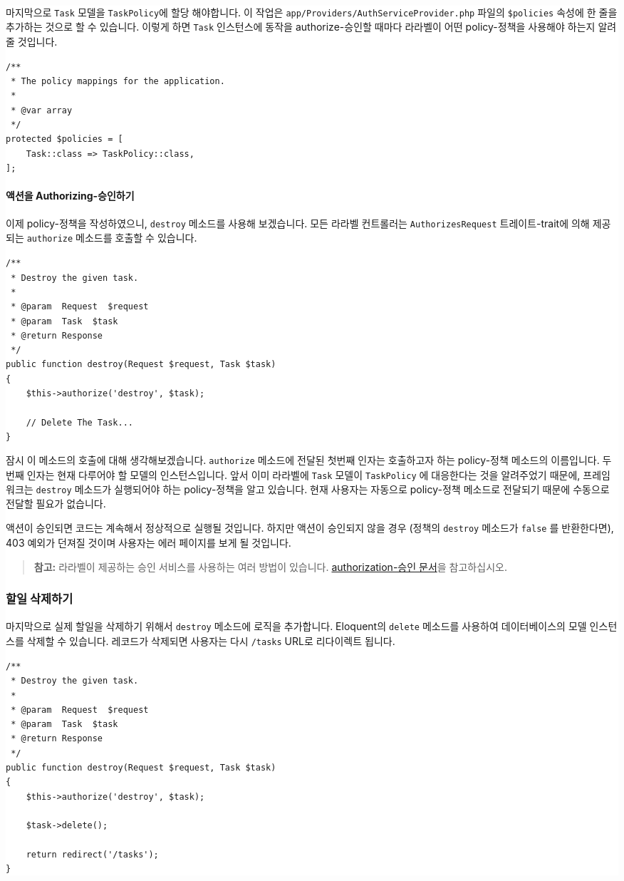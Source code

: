 마지막으로 `Task` 모델을 `TaskPolicy`에 할당 해야합니다. 이 작업은 `app/Providers/AuthServiceProvider.php` 파일의 `$policies` 속성에 한 줄을 추가하는 것으로 할 수 있습니다. 이렇게 하면 `Task` 인스턴스에 동작을 authorize-승인할 때마다 라라벨이 어떤 policy-정책을 사용해야 하는지 알려줄 것입니다.

    /**
     * The policy mappings for the application.
     *
     * @var array
     */
    protected $policies = [
        Task::class => TaskPolicy::class,
    ];


#### 액션을 Authorizing-승인하기

이제 policy-정책을 작성하였으니, `destroy` 메소드를 사용해 보겠습니다. 모든 라라벨 컨트롤러는 `AuthorizesRequest` 트레이트-trait에 의해 제공되는 `authorize` 메소드를 호출할 수 있습니다.

    /**
     * Destroy the given task.
     *
     * @param  Request  $request
     * @param  Task  $task
     * @return Response
     */
    public function destroy(Request $request, Task $task)
    {
        $this->authorize('destroy', $task);

        // Delete The Task...
    }

잠시 이 메소드의 호출에 대해 생각해보겠습니다. `authorize` 메소드에 전달된 첫번째 인자는 호출하고자 하는 policy-정책 메소드의 이름입니다. 두 번째 인자는 현재 다루어야 할 모델의 인스턴스입니다. 앞서 이미 라라벨에 `Task` 모델이 `TaskPolicy` 에 대응한다는 것을 알려주었기 때문에, 프레임워크는 `destroy` 메소드가 실행되어야 하는 policy-정책을 알고 있습니다. 현재 사용자는 자동으로 policy-정책 메소드로 전달되기 때문에 수동으로 전달할 필요가 없습니다.

액션이 승인되면 코드는 계속해서 정상적으로 실행될 것입니다. 하지만 액션이 승인되지 않을 경우 (정책의 `destroy` 메소드가 `false` 를 반환한다면), 403 예외가 던져질 것이며 사용자는 에러 페이지를 보게 될 것입니다.

> **참고:** 라라벨이 제공하는 승인 서비스를 사용하는 여러 방법이 있습니다. [authorization-승인 문서](/docs/{{version}}/authorization)을 참고하십시오.

<a name="deleting-the-task"></a>
### 할일 삭제하기

마지막으로 실제 할일을 삭제하기 위해서 `destroy` 메소드에 로직을 추가합니다. Eloquent의 `delete` 메소드를 사용하여 데이터베이스의 모델 인스턴스를 삭제할 수 있습니다. 레코드가 삭제되면 사용자는 다시 `/tasks` URL로 리다이렉트 됩니다.

    /**
     * Destroy the given task.
     *
     * @param  Request  $request
     * @param  Task  $task
     * @return Response
     */
    public function destroy(Request $request, Task $task)
    {
        $this->authorize('destroy', $task);

        $task->delete();

        return redirect('/tasks');
    }
